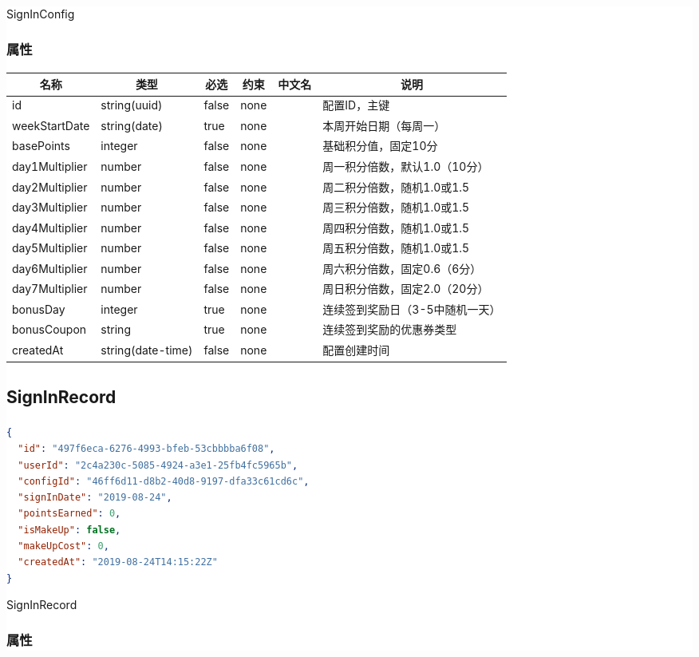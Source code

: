 SignInConfig

### 属性

|名称|类型|必选|约束|中文名|说明|
|---|---|---|---|---|---|
|id|string(uuid)|false|none||配置ID，主键|
|weekStartDate|string(date)|true|none||本周开始日期（每周一）|
|basePoints|integer|false|none||基础积分值，固定10分|
|day1Multiplier|number|false|none||周一积分倍数，默认1.0（10分）|
|day2Multiplier|number|false|none||周二积分倍数，随机1.0或1.5|
|day3Multiplier|number|false|none||周三积分倍数，随机1.0或1.5|
|day4Multiplier|number|false|none||周四积分倍数，随机1.0或1.5|
|day5Multiplier|number|false|none||周五积分倍数，随机1.0或1.5|
|day6Multiplier|number|false|none||周六积分倍数，固定0.6（6分）|
|day7Multiplier|number|false|none||周日积分倍数，固定2.0（20分）|
|bonusDay|integer|true|none||连续签到奖励日（3-5中随机一天）|
|bonusCoupon|string|true|none||连续签到奖励的优惠券类型|
|createdAt|string(date-time)|false|none||配置创建时间|

<h2 id="tocS_SignInRecord">SignInRecord</h2>

<a id="schemasigninrecord"></a>
<a id="schema_SignInRecord"></a>
<a id="tocSsigninrecord"></a>
<a id="tocssigninrecord"></a>

```json
{
  "id": "497f6eca-6276-4993-bfeb-53cbbbba6f08",
  "userId": "2c4a230c-5085-4924-a3e1-25fb4fc5965b",
  "configId": "46ff6d11-d8b2-40d8-9197-dfa33c61cd6c",
  "signInDate": "2019-08-24",
  "pointsEarned": 0,
  "isMakeUp": false,
  "makeUpCost": 0,
  "createdAt": "2019-08-24T14:15:22Z"
}

```

SignInRecord

### 属性
